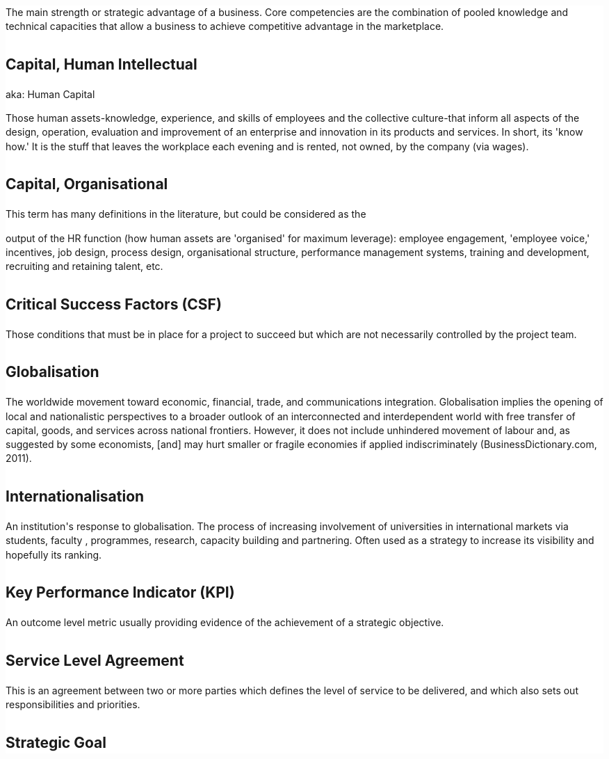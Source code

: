 The main strength or strategic advantage of  a business. Core competencies are the combination of  pooled knowledge and technical capacities that allow a business to achieve competitive advantage in the marketplace.

## Capital, Human Intellectual

aka:  Human Capital

Those human assets-knowledge, experience, and skills of  employees and the collective culture-that inform all aspects of  the design, operation, evaluation and improvement of an enterprise and innovation in its products and services. In short, its 'know how.' It is the stuff  that leaves the workplace each evening and is rented, not owned, by the company (via wages).

## Capital, Organisational

This term has many definitions in the literature, but could be considered as the

output of  the HR function (how human assets are 'organised' for maximum leverage): employee engagement, 'employee voice,' incentives, job design, process design, organisational structure, performance management systems, training and development, recruiting and retaining talent, etc.

## Critical Success Factors (CSF)

Those conditions that must be in place for a project to succeed but which are not necessarily controlled by the project team.

## Globalisation

The worldwide movement toward economic, financial, trade, and communications integration. Globalisation implies the opening of  local and nationalistic perspectives to a broader outlook of  an interconnected and interdependent world with free transfer of  capital, goods, and services across national frontiers. However, it does not include unhindered movement of labour and, as suggested by some economists, [and] may hurt smaller or fragile economies if  applied indiscriminately (BusinessDictionary.com, 2011).

## Internationalisation

An institution's response to globalisation. The process of  increasing involvement of  universities in international markets via students, faculty , programmes, research, capacity building and partnering. Often used as a strategy to increase its visibility and hopefully its ranking.

## Key Performance Indicator (KPI)

An outcome level metric usually providing evidence of  the achievement of  a strategic objective.

## Service Level Agreement

This is an agreement between two or more parties which defines the level of service to be delivered, and which also sets out responsibilities and priorities.

## Strategic Goal
